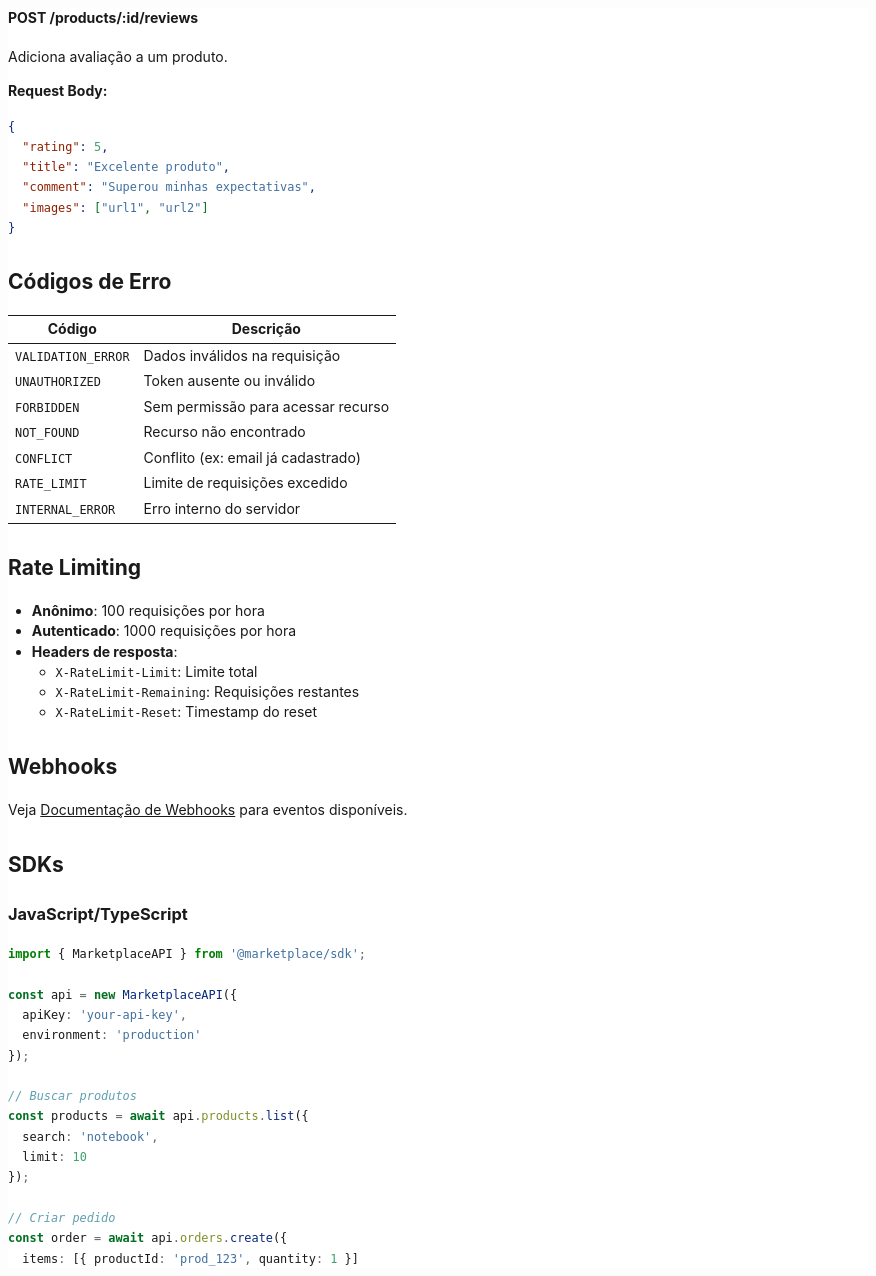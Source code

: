 #### POST /products/:id/reviews
Adiciona avaliação a um produto.

**Request Body:**
```json
{
  "rating": 5,
  "title": "Excelente produto",
  "comment": "Superou minhas expectativas",
  "images": ["url1", "url2"]
}
```

## Códigos de Erro

| Código | Descrição |
|--------|-----------|
| `VALIDATION_ERROR` | Dados inválidos na requisição |
| `UNAUTHORIZED` | Token ausente ou inválido |
| `FORBIDDEN` | Sem permissão para acessar recurso |
| `NOT_FOUND` | Recurso não encontrado |
| `CONFLICT` | Conflito (ex: email já cadastrado) |
| `RATE_LIMIT` | Limite de requisições excedido |
| `INTERNAL_ERROR` | Erro interno do servidor |

## Rate Limiting

- **Anônimo**: 100 requisições por hora
- **Autenticado**: 1000 requisições por hora
- **Headers de resposta**:
  - `X-RateLimit-Limit`: Limite total
  - `X-RateLimit-Remaining`: Requisições restantes
  - `X-RateLimit-Reset`: Timestamp do reset

## Webhooks

Veja [Documentação de Webhooks](./webhooks.md) para eventos disponíveis.

## SDKs

### JavaScript/TypeScript
```typescript
import { MarketplaceAPI } from '@marketplace/sdk';

const api = new MarketplaceAPI({
  apiKey: 'your-api-key',
  environment: 'production'
});

// Buscar produtos
const products = await api.products.list({
  search: 'notebook',
  limit: 10
});

// Criar pedido
const order = await api.orders.create({
  items: [{ productId: 'prod_123', quantity: 1 }]
```